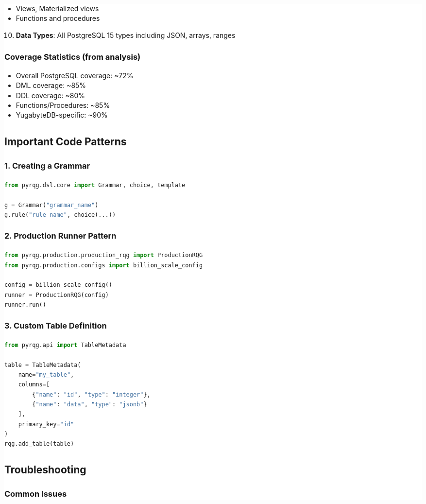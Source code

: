    - Views, Materialized views
   - Functions and procedures
10. **Data Types**: All PostgreSQL 15 types including JSON, arrays, ranges

### Coverage Statistics (from analysis)
- Overall PostgreSQL coverage: ~72%
- DML coverage: ~85%
- DDL coverage: ~80%
- Functions/Procedures: ~85%
- YugabyteDB-specific: ~90%

## Important Code Patterns

### 1. Creating a Grammar
```python
from pyrqg.dsl.core import Grammar, choice, template

g = Grammar("grammar_name")
g.rule("rule_name", choice(...))
```

### 2. Production Runner Pattern
```python
from pyrqg.production.production_rqg import ProductionRQG
from pyrqg.production.configs import billion_scale_config

config = billion_scale_config()
runner = ProductionRQG(config)
runner.run()
```

### 3. Custom Table Definition
```python
from pyrqg.api import TableMetadata

table = TableMetadata(
    name="my_table",
    columns=[
        {"name": "id", "type": "integer"},
        {"name": "data", "type": "jsonb"}
    ],
    primary_key="id"
)
rqg.add_table(table)
```

## Troubleshooting

### Common Issues
